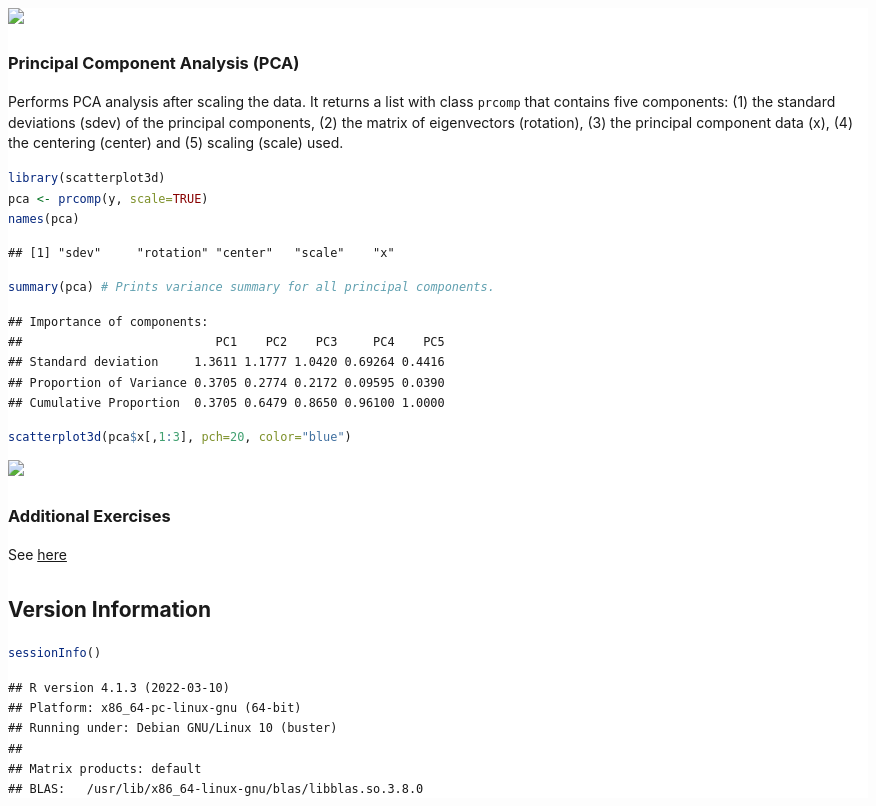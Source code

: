 <img src="/en/tutorials/rclustering/rclustering_files/figure-html/cmdscale2-1.png" width="672" />

### Principal Component Analysis (PCA)

Performs PCA analysis after scaling the data. It returns a list with class `prcomp` that contains five components: (1) the standard deviations (sdev) of the principal components, (2) the matrix of eigenvectors (rotation), (3) the principal component data (x), (4) the centering (center) and (5) scaling (scale) used.

``` r
library(scatterplot3d)
pca <- prcomp(y, scale=TRUE)
names(pca)
```

    ## [1] "sdev"     "rotation" "center"   "scale"    "x"

``` r
summary(pca) # Prints variance summary for all principal components.
```

    ## Importance of components:
    ##                           PC1    PC2    PC3     PC4    PC5
    ## Standard deviation     1.3611 1.1777 1.0420 0.69264 0.4416
    ## Proportion of Variance 0.3705 0.2774 0.2172 0.09595 0.0390
    ## Cumulative Proportion  0.3705 0.6479 0.8650 0.96100 1.0000

``` r
scatterplot3d(pca$x[,1:3], pch=20, color="blue") 
```

<img src="/en/tutorials/rclustering/rclustering_files/figure-html/pca2-1.png" width="672" />

### Additional Exercises

See [here](http://manuals.bioinformatics.ucr.edu/home/R_BioCondManual#TOC-Clustering-Exercises)

## Version Information

``` r
sessionInfo()
```

    ## R version 4.1.3 (2022-03-10)
    ## Platform: x86_64-pc-linux-gnu (64-bit)
    ## Running under: Debian GNU/Linux 10 (buster)
    ## 
    ## Matrix products: default
    ## BLAS:   /usr/lib/x86_64-linux-gnu/blas/libblas.so.3.8.0